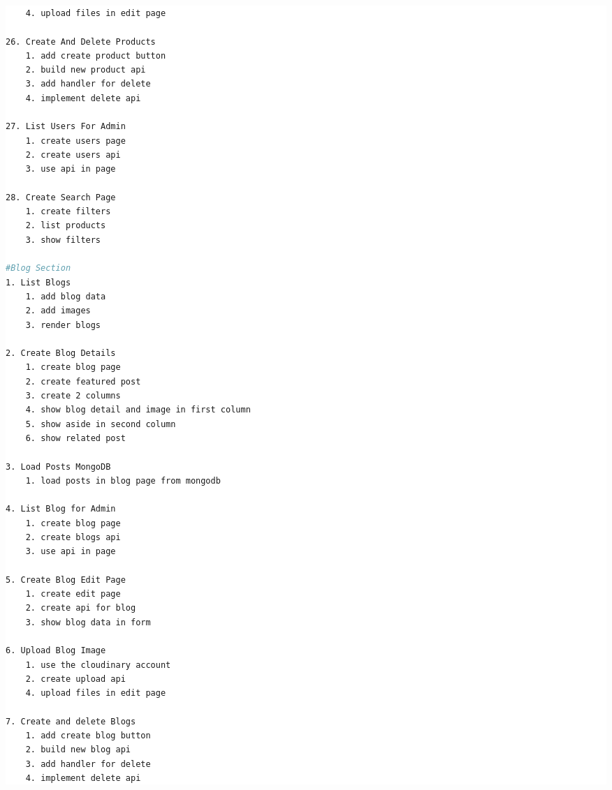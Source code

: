 ```bash
    4. upload files in edit page

26. Create And Delete Products
    1. add create product button
    2. build new product api
    3. add handler for delete
    4. implement delete api

27. List Users For Admin
    1. create users page
    2. create users api
    3. use api in page

28. Create Search Page
    1. create filters
    2. list products
    3. show filters

#Blog Section
1. List Blogs
    1. add blog data
    2. add images
    3. render blogs

2. Create Blog Details
    1. create blog page
    2. create featured post
    3. create 2 columns
    4. show blog detail and image in first column
    5. show aside in second column
    6. show related post

3. Load Posts MongoDB
    1. load posts in blog page from mongodb

4. List Blog for Admin
    1. create blog page
    2. create blogs api
    3. use api in page

5. Create Blog Edit Page
    1. create edit page
    2. create api for blog
    3. show blog data in form

6. Upload Blog Image
    1. use the cloudinary account
    2. create upload api
    4. upload files in edit page

7. Create and delete Blogs
    1. add create blog button
    2. build new blog api
    3. add handler for delete
    4. implement delete api
```
